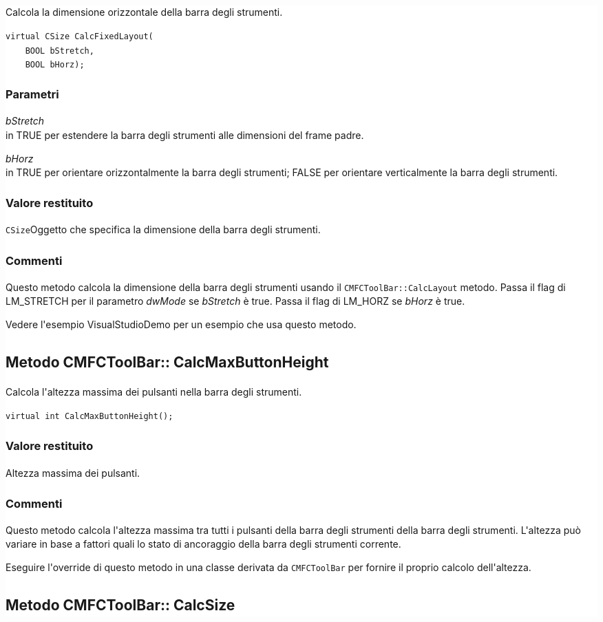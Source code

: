 Calcola la dimensione orizzontale della barra degli strumenti.

```
virtual CSize CalcFixedLayout(
    BOOL bStretch,
    BOOL bHorz);
```

### <a name="parameters"></a>Parametri

*bStretch*<br/>
in TRUE per estendere la barra degli strumenti alle dimensioni del frame padre.

*bHorz*<br/>
in TRUE per orientare orizzontalmente la barra degli strumenti; FALSE per orientare verticalmente la barra degli strumenti.

### <a name="return-value"></a>Valore restituito

`CSize`Oggetto che specifica la dimensione della barra degli strumenti.

### <a name="remarks"></a>Commenti

Questo metodo calcola la dimensione della barra degli strumenti usando il `CMFCToolBar::CalcLayout` metodo. Passa il flag di LM_STRETCH per il parametro *dwMode* se *bStretch* è true. Passa il flag di LM_HORZ se *bHorz* è true.

Vedere l'esempio VisualStudioDemo per un esempio che usa questo metodo.

## <a name="cmfctoolbarcalcmaxbuttonheight"></a><a name="calcmaxbuttonheight"></a> Metodo CMFCToolBar:: CalcMaxButtonHeight

Calcola l'altezza massima dei pulsanti nella barra degli strumenti.

```
virtual int CalcMaxButtonHeight();
```

### <a name="return-value"></a>Valore restituito

Altezza massima dei pulsanti.

### <a name="remarks"></a>Commenti

Questo metodo calcola l'altezza massima tra tutti i pulsanti della barra degli strumenti della barra degli strumenti. L'altezza può variare in base a fattori quali lo stato di ancoraggio della barra degli strumenti corrente.

Eseguire l'override di questo metodo in una classe derivata da `CMFCToolBar` per fornire il proprio calcolo dell'altezza.

## <a name="cmfctoolbarcalcsize"></a><a name="calcsize"></a> Metodo CMFCToolBar:: CalcSize
